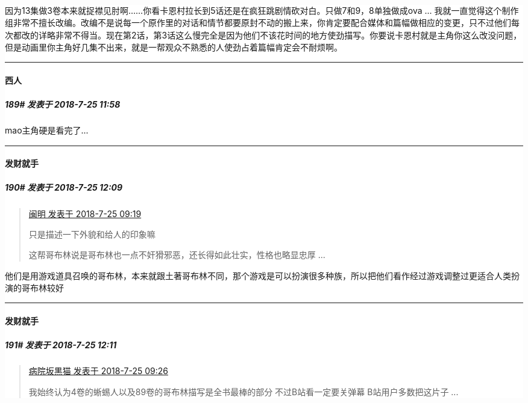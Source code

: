 因为13集做3卷本来就捉襟见肘啊……你看卡恩村拉长到5话还是在疯狂跳剧情砍对白。只做7和9，8单独做成ova ...</blockquote>
我就一直觉得这个制作组非常不擅长改编。改编不是说每一个原作里的对话和情节都要原封不动的搬上来，你肯定要配合媒体和篇幅做相应的变更，只不过他们每次都改的详略非常不得当。现在第2话，第3话这么慢完全是因为他们不该花时间的地方使劲描写。你要说卡恩村就是主角你这么改没问题，但是动画里你主角好几集不出来，就是一帮观众不熟悉的人使劲占着篇幅肯定会不耐烦啊。







-----

####  西人  
##### 189#       发表于 2018-7-25 11:58




mao主角硬是看完了...







-----

####  发财就手  
##### 190#       发表于 2018-7-25 12:09



<blockquote><a href="httphttps://bbs.saraba1st.com/2b/forum.php?mod=redirect&amp;goto=findpost&amp;pid=40437376&amp;ptid=1722896" target="_blank">闽明 发表于 2018-7-25 09:19</a>

只是描述一下外貌和给人的印象嘛

这帮哥布林说是哥布林也一点不奸猾邪恶，还长得如此壮实，性格也略显忠厚 ...</blockquote>
他们是用游戏道具召唤的哥布林，本来就跟土著哥布林不同，那个游戏是可以扮演很多种族，所以把他们看作经过游戏调整过更适合人类扮演的哥布林较好







-----

####  发财就手  
##### 191#       发表于 2018-7-25 12:11



<blockquote><a href="httphttps://bbs.saraba1st.com/2b/forum.php?mod=redirect&amp;goto=findpost&amp;pid=40437438&amp;ptid=1722896" target="_blank">病院坂黒猫 发表于 2018-7-25 09:26</a>

我始终认为4卷的蜥蜴人以及89卷的哥布林描写是全书最棒的部分 不过B站看一定要关弹幕 B站用户多数把这片子 ...</blockquote>
